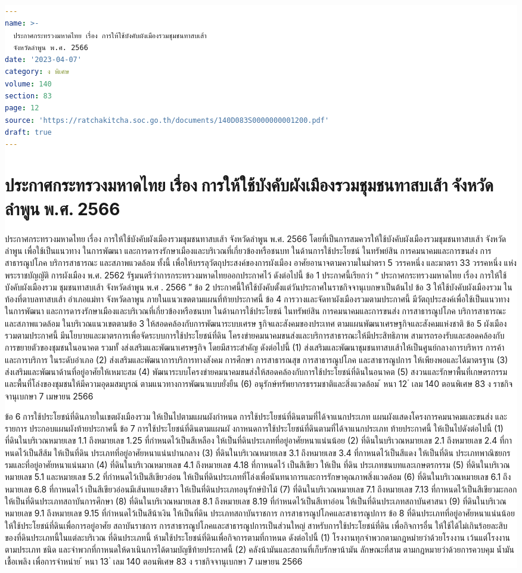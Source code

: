 ```yaml
---
name: >-
  ประกาศกระทรวงมหาดไทย เรื่อง การให้ใช้บังคับผังเมืองรวมชุมชนทาสบเส้า
  จังหวัดลำพูน พ.ศ. 2566
date: '2023-04-07'
category: ง พิเศษ
volume: 140
section: 83
page: 12
source: 'https://ratchakitcha.soc.go.th/documents/140D083S0000000001200.pdf'
draft: true
---
```


# ประกาศกระทรวงมหาดไทย เรื่อง การให้ใช้บังคับผังเมืองรวมชุมชนทาสบเส้า จังหวัดลำพูน พ.ศ. 2566

ประกาศกระทรวงมหาดไทย เรื่อง การให้ใช้บังคับผังเมืองรวมชุมชนทาสบเส้า จังหวัดลำพูน พ.ศ. 2566 โดยที่เป็นการสมควรให้ใช้บังคับผังเมืองรวมชุมชนทาสบเส้า จังหวัดลำพูน เพื่อใช้เป็นแนวทาง ในการพัฒนา และการดารงรักษาเมืองและบริเวณที่เกี่ยวข้องหรือชนบท ในด้านการใช้ประโยชน์ ในทรัพย์สิน การคมนาคมและการขนส่ง การสาธารณูปโภค บริการสาธารณะ และสภาพแวดล้อม ทั้งนี้ เพื่อให้บรรลุวัตถุประสงค์ของการผังเมือง อาศัยอานาจตามความในมำตรา 5 วรรคหนึ่ง และมาตรา 33 วรรคหนึ่ง แห่งพระราชบัญญัติ การผังเมือง พ.ศ. 2562 รัฐมนตรีว่าการกระทรวงมหาดไทยออกประกาศไว้ ดังต่อไปนี้ ข้อ 1 ประกาศนี้เรียกว่า “ ประกาศกระทรวงมหาดไทย เรื่อง การให้ใช้บังคับผังเมืองรวม ชุมชนทาสบเส้า จังหวัดลำพูน พ.ศ . 2566 ” ข้อ 2 ประกาศนี้ให้ใช้บังคับตั้งแต่วันประกาศในราชกิจจานุเบกษาเป็นต้นไป ข้อ 3 ให้ใช้บังคับผังเมืองรวม ในท้องที่ตาบลทาสบเส้า อำเภอแม่ทา จังหวัดลาพูน ภายในแนวเขตตามแผนที่ท้ายประกาศนี้ ข้อ 4 การวางและจัดทาผังเมืองรวมตามประกาศนี้ มีวัตถุประสงค์เพื่อใช้เป็นแนวทาง ในการพัฒนา และการดารงรักษาเมืองและบริเวณที่เกี่ยวข้องหรือชนบท ในด้านการใช้ประโยชน์ ในทรัพย์สิน การคมนาคมและการขนส่ง การสาธารณูปโภค บริการสาธารณะ และสภาพแวดล้อม ในบริเวณแนวเขตตามข้อ 3 ให้สอดคล้องกับการพัฒนาระบบเศรษ ฐกิจและสังคมของประเทศ ตามแผนพัฒนาเศรษฐกิจและสังคมแห่งชาติ ข้อ 5 ผังเมืองรวมตามประกาศนี้ มีนโยบายและมาตรการเพื่อจัดระบบการใช้ประโยชน์ที่ดิน โครงข่ายคมนาคมขนส่งและบริการสาธารณะให้มีประสิทธิภาพ สามารถรองรับและสอดคล้องกับ การขยายตัวของชุมชนในอนาคต รวมทั้ งส่งเสริมและพัฒนาเศรษฐกิจ โดยมีสาระสำคัญ ดังต่อไปนี้ (1) ส่งเสริมและพัฒนาชุมชนทาสบเส้าให้เป็นศูนย์กลางการบริหาร การค้า และการบริการ ในระดับอำเภอ (2) ส่งเสริมและพัฒนาการบริการทางสังคม การศึกษา การสาธารณสุข การสาธารณูปโภค และสาธารณูปการ ให้เพียงพอและได้มาตรฐาน (3) ส่งเสริมและพัฒนาด้านที่อยู่อาศัยให้เหมาะสม (4) พัฒนาระบบโครงข่ายคมนาคมขนส่งให้สอดคล้องกับการใช้ประโยชน์ที่ดินในอนาคต (5) สงวนและรักษาพื้นที่เกษตรกรรมและพื้นที่โล่งของชุมชนให้มีความอุดมสมบูรณ์ ตามแนวทางการพัฒนาแบบยั่งยืน (6) อนุรักษ์ทรัพยากรธรรมชาติและสิ่งแวดล้อม ้ หนา 12 ่ เลม 140 ตอนพิเศษ 83 ง ราชกิจจานุเบกษา 7 เมษายน 2566

ข้อ 6 การใช้ประโยชน์ที่ดินภายในเขตผังเมืองรวม ให้เป็นไปตามแผนผังกำหนด การใช้ประโยชน์ที่ดินตามที่ได้จาแนกประเภท แผนผังแสดงโครงการคมนาคมและขนส่ง และรายการ ประกอบแผนผังท้ายประกาศนี้ ข้อ 7 การใช้ประโยชน์ที่ดินตามแผนผั งกาหนดการใช้ประโยชน์ที่ดินตามที่ได้จาแนกประเภท ท้ายประกาศนี้ ให้เป็นไปดังต่อไปนี้ (1) ที่ดินในบริเวณหมายเลข 1.1 ถึงหมายเลข 1.25 ที่กำหนดไว้เป็นสีเหลือง ให้เป็นที่ดินประเภทที่อยู่อาศัยหนาแน่นน้อย (2) ที่ดินในบริเวณหมายเลข 2.1 ถึงหมายเลข 2.4 ที่กาหนดไว้เป็นสีส้ม ให้เป็นที่ดิน ประเภทที่อยู่อาศัยหนาแน่นปานกลาง (3) ที่ดินในบริเวณหมายเลข 3.1 ถึงหมายเลข 3.4 ที่กาหนดไว้เป็นสีแดง ให้เป็นที่ดิน ประเภทพาณิชยกรรมและที่อยู่อาศัยหนาแน่นมาก (4) ที่ดินในบริเวณหมายเลข 4.1 ถึงหมายเลข 4.18 ที่กาหนดไว้ เป็นสีเขียว ให้เป็น ที่ดิน ประเภทชนบทและเกษตรกรรม (5) ที่ดินในบริเวณหมายเลข 5.1 และหมายเลข 5.2 ที่กำหนดไว้เป็นสีเขียวอ่อน ให้เป็นที่ดินประเภทที่โล่งเพื่อนันทนาการและการรักษาคุณภาพสิ่งแวดล้อม (6) ที่ดินในบริเวณหมายเลข 6.1 ถึงหมายเลข 6.8 ที่กาหนดไว้ เป็นสีเขียวอ่อนมีเส้นทแยงสีขาว ให้เป็นที่ดินประเภทอนุรักษ์ป่าไม้ (7) ที่ดินในบริเวณหมายเลข 7.1 ถึงหมายเลข 7.13 ที่กาหนดไว้เป็นสีเขียวมะกอก ให้เป็นที่ดินประเภทสถาบันการศึกษา (8) ที่ดินในบริเวณหมายเลข 8.1 ถึงหมายเลข 8.19 ที่กำหนดไว้เป็นสีเทาอ่อน ให้เป็นที่ดินประเภทสถาบันศาสนา (9) ที่ดินในบริเวณหมายเลข 9.1 ถึงหมายเลข 9.15 ที่กำหนดไว้เป็นสีน้าเงิน ให้เป็นที่ดิน ประเภทสถาบันราชการ การสาธารณูปโภคและสาธารณูปการ ข้อ 8 ที่ดินประเภทที่อยู่อาศัยหนาแน่นน้อย ให้ใช้ประโยชน์ที่ดินเพื่อการอยู่อาศัย สถาบันราชการ การสาธารณูปโภคและสาธารณูปการเป็นส่วนใหญ่ สาหรับการใช้ประโยชน์ที่ดิน เพื่อกิจการอื่น ให้ใช้ได้ไม่เกินร้อยละสิบของที่ดินประเภทนี้ในแต่ละบริเวณ ที่ดินประเภทนี้ ห้ามใช้ประโยชน์ที่ดินเพื่อกิจการตามที่กาหนด ดังต่อไปนี้ (1) โรงงานทุกจำพวกตามกฎหมำยว่าด้วยโรงงาน เว้นแต่โรงงานตามประเภท ชนิด และจำพวกที่กาหนดให้ดาเนินการได้ตามบัญชีท้ายประกาศนี้ (2) คลังน้ามันและสถานที่เก็บรักษาน้ามัน ลักษณะที่สาม ตามกฎหมายว่าด้วยการควบคุม น้ำมันเชื้อเพลิง เพื่อการจำหน่าย ้ หนา 13 ่ เลม 140 ตอนพิเศษ 83 ง ราชกิจจานุเบกษา 7 เมษายน 2566
